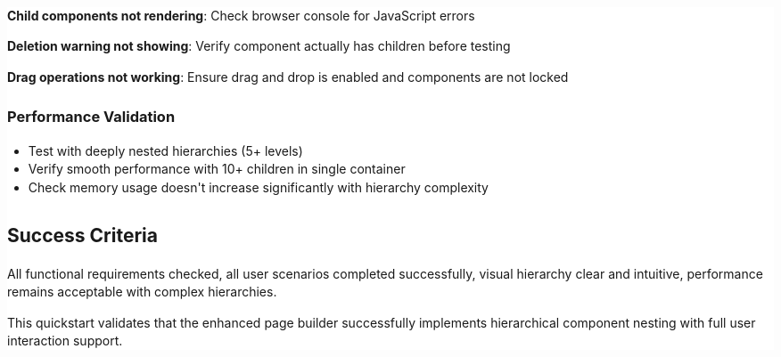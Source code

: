**Child components not rendering**: Check browser console for JavaScript errors

**Deletion warning not showing**: Verify component actually has children before testing

**Drag operations not working**: Ensure drag and drop is enabled and components are not locked

### Performance Validation
- Test with deeply nested hierarchies (5+ levels)
- Verify smooth performance with 10+ children in single container
- Check memory usage doesn't increase significantly with hierarchy complexity

## Success Criteria
All functional requirements checked, all user scenarios completed successfully, visual hierarchy clear and intuitive, performance remains acceptable with complex hierarchies.

This quickstart validates that the enhanced page builder successfully implements hierarchical component nesting with full user interaction support.